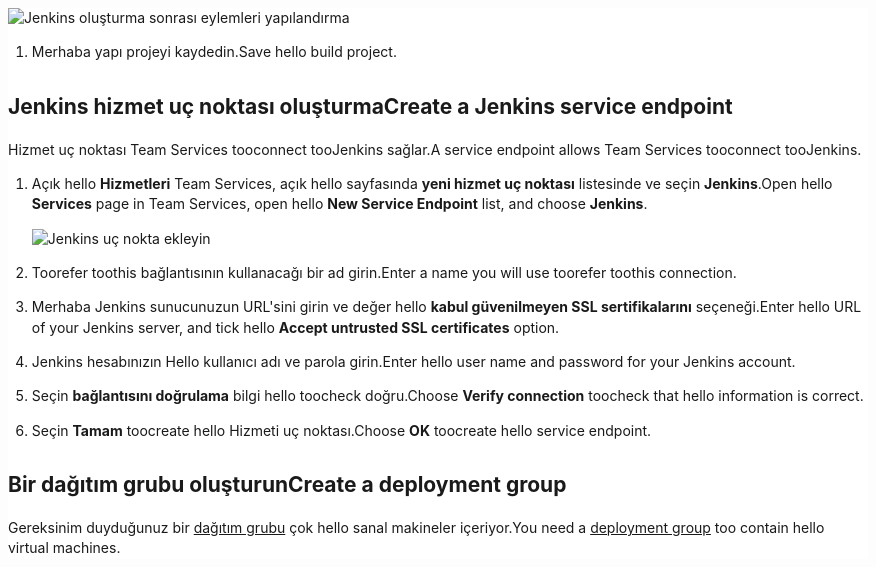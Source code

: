    ![Jenkins oluşturma sonrası eylemleri yapılandırma](media/tutorial-build-deploy-jenkins/trigger-release-from-jenkins.png)

1. <span data-ttu-id="f21f9-161">Merhaba yapı projeyi kaydedin.</span><span class="sxs-lookup"><span data-stu-id="f21f9-161">Save hello build project.</span></span>

## <a name="create-a-jenkins-service-endpoint"></a><span data-ttu-id="f21f9-162">Jenkins hizmet uç noktası oluşturma</span><span class="sxs-lookup"><span data-stu-id="f21f9-162">Create a Jenkins service endpoint</span></span>

<span data-ttu-id="f21f9-163">Hizmet uç noktası Team Services tooconnect tooJenkins sağlar.</span><span class="sxs-lookup"><span data-stu-id="f21f9-163">A service endpoint allows Team Services tooconnect tooJenkins.</span></span>

1. <span data-ttu-id="f21f9-164">Açık hello **Hizmetleri** Team Services, açık hello sayfasında **yeni hizmet uç noktası** listesinde ve seçin **Jenkins**.</span><span class="sxs-lookup"><span data-stu-id="f21f9-164">Open hello **Services** page in Team Services, open hello **New Service Endpoint** list, and choose **Jenkins**.</span></span>

   ![Jenkins uç nokta ekleyin](media/tutorial-build-deploy-jenkins/add-jenkins-endpoint.png)

1. <span data-ttu-id="f21f9-166">Toorefer toothis bağlantısının kullanacağı bir ad girin.</span><span class="sxs-lookup"><span data-stu-id="f21f9-166">Enter a name you will use toorefer toothis connection.</span></span>

1. <span data-ttu-id="f21f9-167">Merhaba Jenkins sunucunuzun URL'sini girin ve değer hello **kabul güvenilmeyen SSL sertifikalarını** seçeneği.</span><span class="sxs-lookup"><span data-stu-id="f21f9-167">Enter hello URL of your Jenkins server, and tick hello **Accept untrusted SSL certificates** option.</span></span>

1. <span data-ttu-id="f21f9-168">Jenkins hesabınızın Hello kullanıcı adı ve parola girin.</span><span class="sxs-lookup"><span data-stu-id="f21f9-168">Enter hello user name and password for your Jenkins account.</span></span>

1. <span data-ttu-id="f21f9-169">Seçin **bağlantısını doğrulama** bilgi hello toocheck doğru.</span><span class="sxs-lookup"><span data-stu-id="f21f9-169">Choose **Verify connection** toocheck that hello information is correct.</span></span>

1. <span data-ttu-id="f21f9-170">Seçin **Tamam** toocreate hello Hizmeti uç noktası.</span><span class="sxs-lookup"><span data-stu-id="f21f9-170">Choose **OK** toocreate hello service endpoint.</span></span>

## <a name="create-a-deployment-group"></a><span data-ttu-id="f21f9-171">Bir dağıtım grubu oluşturun</span><span class="sxs-lookup"><span data-stu-id="f21f9-171">Create a deployment group</span></span>

<span data-ttu-id="f21f9-172">Gereksinim duyduğunuz bir [dağıtım grubu](https://www.visualstudio.com/docs/build/concepts/definitions/release/deployment-groups/) çok hello sanal makineler içeriyor.</span><span class="sxs-lookup"><span data-stu-id="f21f9-172">You need a [deployment group](https://www.visualstudio.com/docs/build/concepts/definitions/release/deployment-groups/) too contain hello virtual machines.</span></span>
